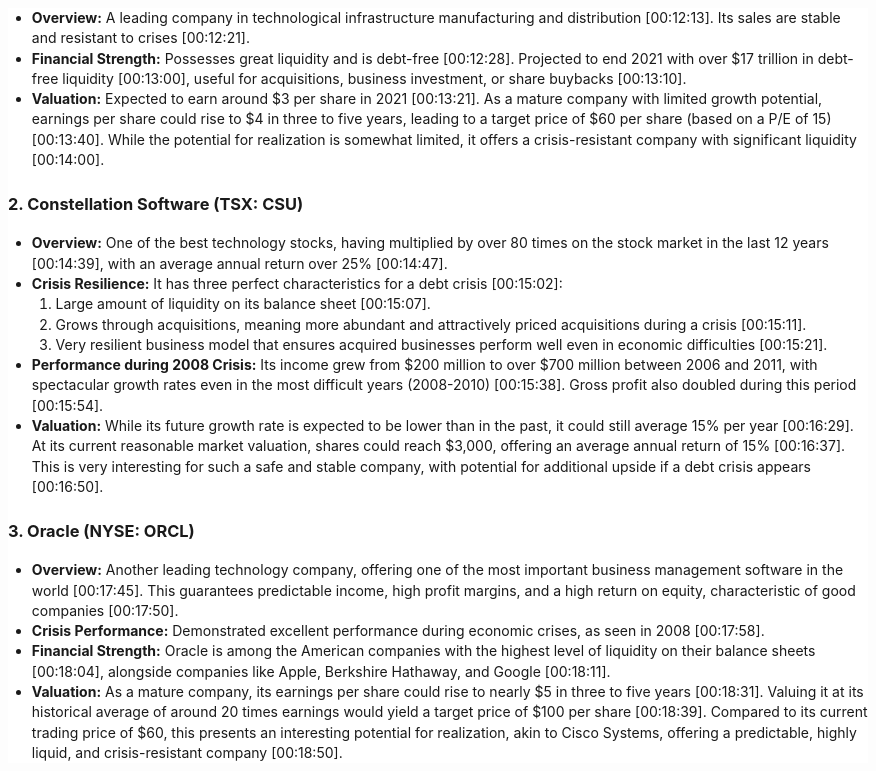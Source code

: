 *   **Overview:** A leading company in technological infrastructure manufacturing and distribution <a class="yt-timestamp" data-t="00:12:13">[00:12:13]</a>. Its sales are stable and resistant to crises <a class="yt-timestamp" data-t="00:12:21">[00:12:21]</a>.
*   **Financial Strength:** Possesses great liquidity and is debt-free <a class="yt-timestamp" data-t="00:12:28">[00:12:28]</a>. Projected to end 2021 with over $17 trillion in debt-free liquidity <a class="yt-timestamp" data-t="00:13:00">[00:13:00]</a>, useful for acquisitions, business investment, or share buybacks <a class="yt-timestamp" data-t="00:13:10">[00:13:10]</a>.
*   **Valuation:** Expected to earn around $3 per share in 2021 <a class="yt-timestamp" data-t="00:13:21">[00:13:21]</a>. As a mature company with limited growth potential, earnings per share could rise to $4 in three to five years, leading to a target price of $60 per share (based on a P/E of 15) <a class="yt-timestamp" data-t="00:13:40">[00:13:40]</a>. While the potential for realization is somewhat limited, it offers a crisis-resistant company with significant liquidity <a class="yt-timestamp" data-t="00:14:00">[00:14:00]</a>.

### 2. Constellation Software (TSX: CSU)

*   **Overview:** One of the best technology stocks, having multiplied by over 80 times on the stock market in the last 12 years <a class="yt-timestamp" data-t="00:14:39">[00:14:39]</a>, with an average annual return over 25% <a class="yt-timestamp" data-t="00:14:47">[00:14:47]</a>.
*   **Crisis Resilience:** It has three perfect characteristics for a debt crisis <a class="yt-timestamp" data-t="00:15:02">[00:15:02]</a>:
    1.  Large amount of liquidity on its balance sheet <a class="yt-timestamp" data-t="00:15:07">[00:15:07]</a>.
    2.  Grows through acquisitions, meaning more abundant and attractively priced acquisitions during a crisis <a class="yt-timestamp" data-t="00:15:11">[00:15:11]</a>.
    3.  Very resilient business model that ensures acquired businesses perform well even in economic difficulties <a class="yt-timestamp" data-t="00:15:21">[00:15:21]</a>.
*   **Performance during 2008 Crisis:** Its income grew from $200 million to over $700 million between 2006 and 2011, with spectacular growth rates even in the most difficult years (2008-2010) <a class="yt-timestamp" data-t="00:15:38">[00:15:38]</a>. Gross profit also doubled during this period <a class="yt-timestamp" data-t="00:15:54">[00:15:54]</a>.
*   **Valuation:** While its future growth rate is expected to be lower than in the past, it could still average 15% per year <a class="yt-timestamp" data-t="00:16:29">[00:16:29]</a>. At its current reasonable market valuation, shares could reach $3,000, offering an average annual return of 15% <a class="yt-timestamp" data-t="00:16:37">[00:16:37]</a>. This is very interesting for such a safe and stable company, with potential for additional upside if a debt crisis appears <a class="yt-timestamp" data-t="00:16:50">[00:16:50]</a>.

### 3. Oracle (NYSE: ORCL)

*   **Overview:** Another leading technology company, offering one of the most important business management software in the world <a class="yt-timestamp" data-t="00:17:45">[00:17:45]</a>. This guarantees predictable income, high profit margins, and a high return on equity, characteristic of good companies <a class="yt-timestamp" data-t="00:17:50">[00:17:50]</a>.
*   **Crisis Performance:** Demonstrated excellent performance during economic crises, as seen in 2008 <a class="yt-timestamp" data-t="00:17:58">[00:17:58]</a>.
*   **Financial Strength:** Oracle is among the American companies with the highest level of liquidity on their balance sheets <a class="yt-timestamp" data-t="00:18:04">[00:18:04]</a>, alongside companies like Apple, Berkshire Hathaway, and Google <a class="yt-timestamp" data-t="00:18:11">[00:18:11]</a>.
*   **Valuation:** As a mature company, its earnings per share could rise to nearly $5 in three to five years <a class="yt-timestamp" data-t="00:18:31">[00:18:31]</a>. Valuing it at its historical average of around 20 times earnings would yield a target price of $100 per share <a class="yt-timestamp" data-t="00:18:39">[00:18:39]</a>. Compared to its current trading price of $60, this presents an interesting potential for realization, akin to Cisco Systems, offering a predictable, highly liquid, and crisis-resistant company <a class="yt-timestamp" data-t="00:18:50">[00:18:50]</a>.